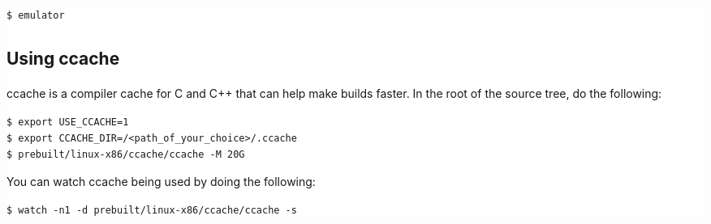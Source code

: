 	$ emulator

Using ccache
------------

ccache is a compiler cache for C and C++ that can help make builds faster. In the root of the source tree, do the following:

	$ export USE_CCACHE=1
	$ export CCACHE_DIR=/<path_of_your_choice>/.ccache
	$ prebuilt/linux-x86/ccache/ccache -M 20G
You can watch ccache being used by doing the following:

	$ watch -n1 -d prebuilt/linux-x86/ccache/ccache -s
